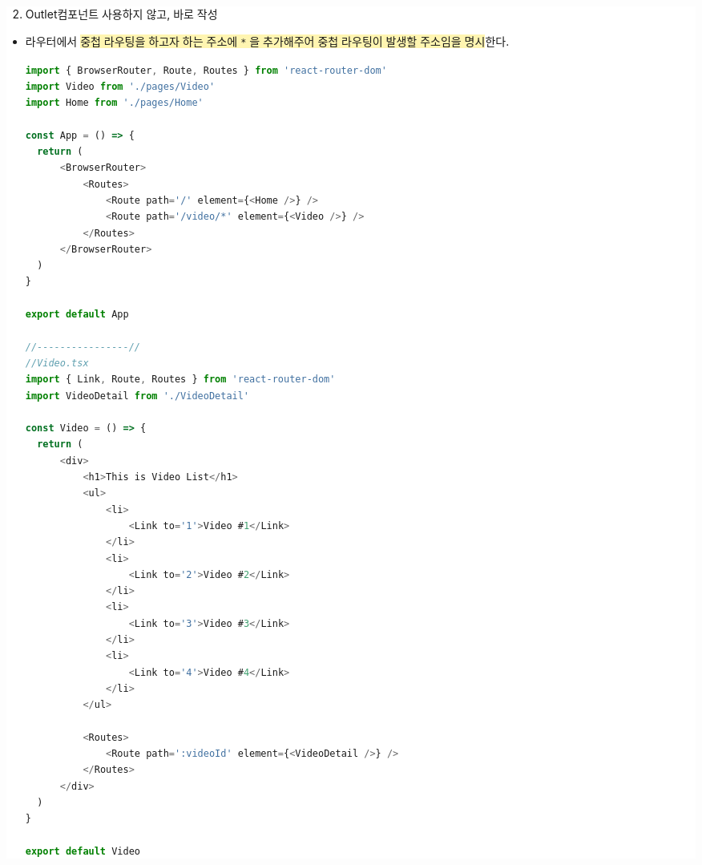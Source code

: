 2. Outlet컴포넌트 사용하지 않고, 바로 작성

- 라우터에서 <span style='background-color: #fff5b1'> 중첩 라우팅을 하고자 하는 주소에 `*` 을 추가해주어 중첩 라우팅이 발생할 주소임을 명시</span>한다.

  ```javaScript
  import { BrowserRouter, Route, Routes } from 'react-router-dom'
  import Video from './pages/Video'
  import Home from './pages/Home'

  const App = () => {
    return (
        <BrowserRouter>
            <Routes>
                <Route path='/' element={<Home />} />
                <Route path='/video/*' element={<Video />} />
            </Routes>
        </BrowserRouter>
    )
  }

  export default App

  //----------------//
  //Video.tsx
  import { Link, Route, Routes } from 'react-router-dom'
  import VideoDetail from './VideoDetail'

  const Video = () => {
    return (
        <div>
            <h1>This is Video List</h1>
            <ul>
                <li>
                    <Link to='1'>Video #1</Link>
                </li>
                <li>
                    <Link to='2'>Video #2</Link>
                </li>
                <li>
                    <Link to='3'>Video #3</Link>
                </li>
                <li>
                    <Link to='4'>Video #4</Link>
                </li>
            </ul>

            <Routes>
                <Route path=':videoId' element={<VideoDetail />} />
            </Routes>
        </div>
    )
  }

  export default Video


  ```

